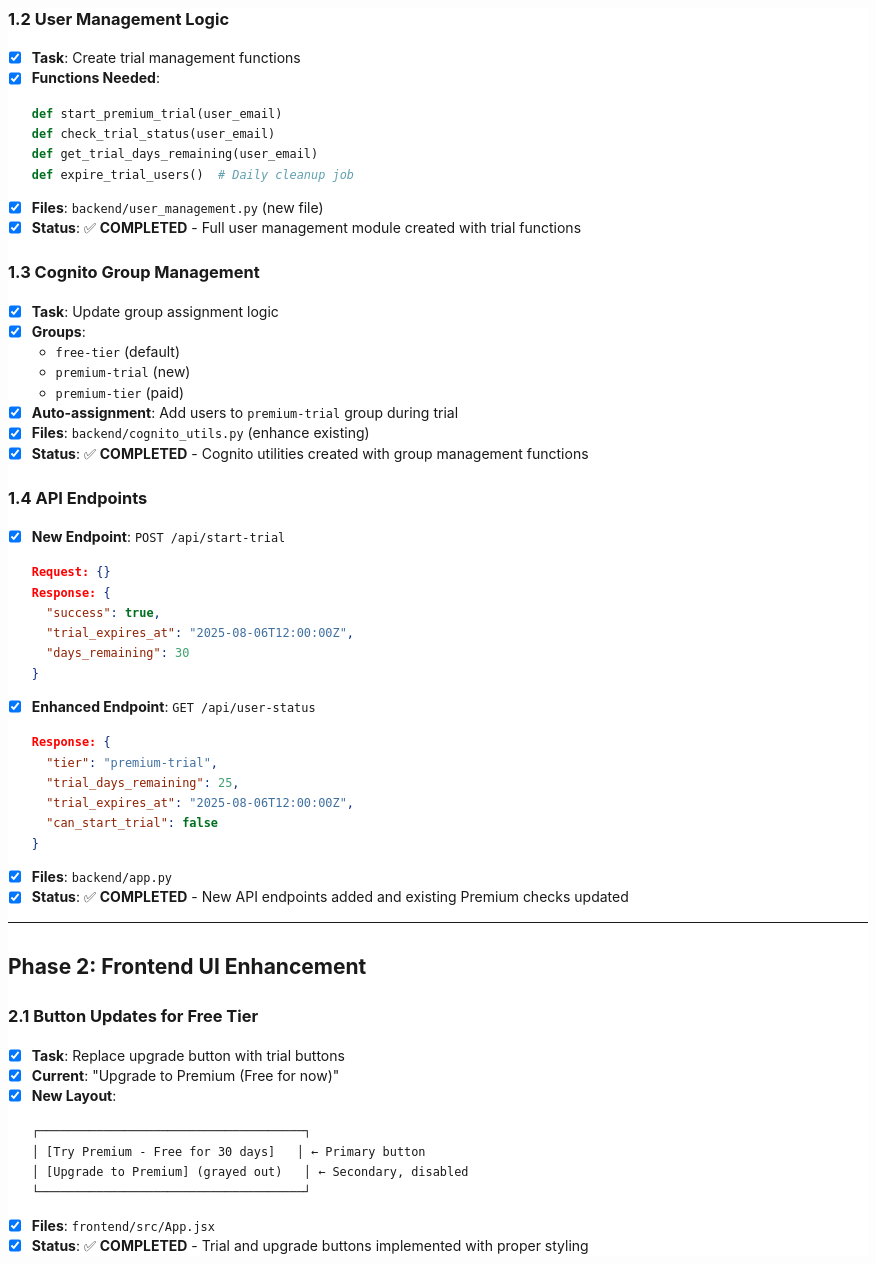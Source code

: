 ### **1.2 User Management Logic**
- [x] **Task**: Create trial management functions
- [x] **Functions Needed**:
  ```python
  def start_premium_trial(user_email)
  def check_trial_status(user_email)
  def get_trial_days_remaining(user_email)
  def expire_trial_users()  # Daily cleanup job
  ```
- [x] **Files**: `backend/user_management.py` (new file)
- [x] **Status**: ✅ **COMPLETED** - Full user management module created with trial functions

### **1.3 Cognito Group Management**
- [x] **Task**: Update group assignment logic
- [x] **Groups**:
  - `free-tier` (default)
  - `premium-trial` (new)
  - `premium-tier` (paid)
- [x] **Auto-assignment**: Add users to `premium-trial` group during trial
- [x] **Files**: `backend/cognito_utils.py` (enhance existing)
- [x] **Status**: ✅ **COMPLETED** - Cognito utilities created with group management functions

### **1.4 API Endpoints**
- [x] **New Endpoint**: `POST /api/start-trial`
  ```json
  Request: {}
  Response: {
    "success": true,
    "trial_expires_at": "2025-08-06T12:00:00Z",
    "days_remaining": 30
  }
  ```
- [x] **Enhanced Endpoint**: `GET /api/user-status`
  ```json
  Response: {
    "tier": "premium-trial",
    "trial_days_remaining": 25,
    "trial_expires_at": "2025-08-06T12:00:00Z",
    "can_start_trial": false
  }
  ```
- [x] **Files**: `backend/app.py`
- [x] **Status**: ✅ **COMPLETED** - New API endpoints added and existing Premium checks updated

---

## **Phase 2: Frontend UI Enhancement**

### **2.1 Button Updates for Free Tier**
- [x] **Task**: Replace upgrade button with trial buttons
- [x] **Current**: "Upgrade to Premium (Free for now)"
- [x] **New Layout**:
  ```
  ┌─────────────────────────────────────┐
  │ [Try Premium - Free for 30 days]   │ ← Primary button
  │ [Upgrade to Premium] (grayed out)   │ ← Secondary, disabled
  └─────────────────────────────────────┘
  ```
- [x] **Files**: `frontend/src/App.jsx`
- [x] **Status**: ✅ **COMPLETED** - Trial and upgrade buttons implemented with proper styling
